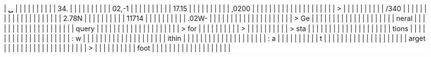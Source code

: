 | **␣** | | | | | | | | |
| 34. | | | | | | | | |
| 02,-1 | | | | | | | | |
| 17.15 | | | | | | | | |
| ,0200 | | | | | | | | |
| | | | | | | | | |
| > | | | | | | | | |
| /340 | | | | | | | | |
| | | | | | | | | |
| 2.78N | | | | | | | | |
| 11714 | | | | | | | | |
| .02W- | | | | | | | | |
| | | | | | | | | |
| > Ge | | | | | | | | |
| | | | | | | | | |
| neral | | | | | | | | |
| | | | | | | | | |
| query | | | | | | | | |
| | | | | | | | | |
| > for | | | | | | | | |
| > | | | | | | | | |
| > sta | | | | | | | | |
| | | | | | | | | |
| tions | | | | | | | | |
| | | | | | | | | |
| : w | | | | | | | | |
| | | | | | | | | |
| ithin | | | | | | | | |
| | | | | | | | | |
| : a | | | | | | | | |
| t | | | | | | | | |
| | | | | | | | | |
| arget | | | | | | | | |
| | | | | | | | | |
| > | | | | | | | | |
| foot | | | | | | | | |
| | | | | | | | | |